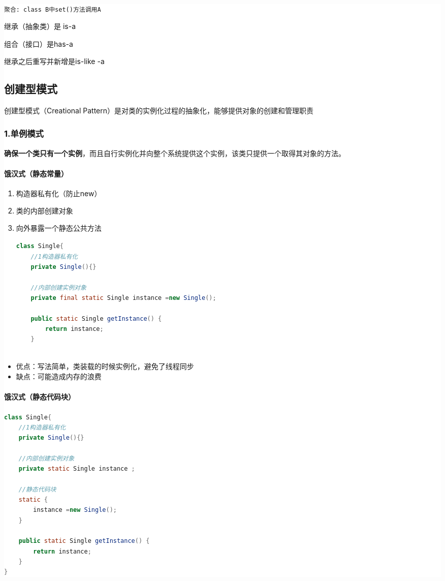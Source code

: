    `聚合: class B中set()方法调用A`

   继承（抽象类）是 is-a 

   组合（接口）是has-a 

   继承之后重写并新增是is-like -a

## 创建型模式

   创建型模式（Creational Pattern）是对类的实例化过程的抽象化，能够提供对象的创建和管理职责

   ### 1.单例模式

   **确保一个类只有一个实例**，而且自行实例化并向整个系统提供这个实例，该类只提供一个取得其对象的方法。

#### 饿汉式（静态常量）

1. 构造器私有化（防止new）

2. 类的内部创建对象

3. 向外暴露一个静态公共方法

   ```java
   class Single{
       //1构造器私有化
       private Single(){}
   
       //内部创建实例对象
       private final static Single instance =new Single();
   
       public static Single getInstance() {
           return instance;
       }
       
   ```

+ 优点：写法简单，类装载的时候实例化，避免了线程同步
+ 缺点：可能造成内存的浪费

#### 饿汉式（静态代码块）

```java
class Single{
    //1构造器私有化
    private Single(){}

    //内部创建实例对象
    private static Single instance ;

    //静态代码块
    static {
        instance =new Single();
    }

    public static Single getInstance() {
        return instance;
    }
}
```
